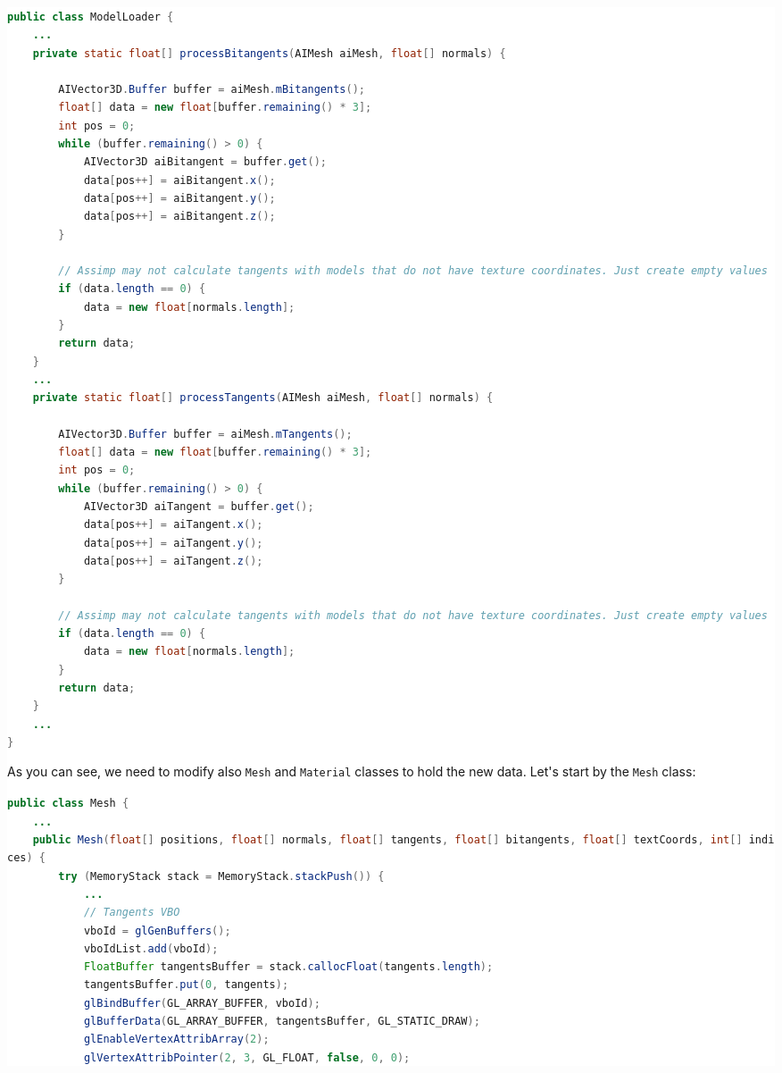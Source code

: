 ```java
public class ModelLoader {
    ...
    private static float[] processBitangents(AIMesh aiMesh, float[] normals) {

        AIVector3D.Buffer buffer = aiMesh.mBitangents();
        float[] data = new float[buffer.remaining() * 3];
        int pos = 0;
        while (buffer.remaining() > 0) {
            AIVector3D aiBitangent = buffer.get();
            data[pos++] = aiBitangent.x();
            data[pos++] = aiBitangent.y();
            data[pos++] = aiBitangent.z();
        }

        // Assimp may not calculate tangents with models that do not have texture coordinates. Just create empty values
        if (data.length == 0) {
            data = new float[normals.length];
        }
        return data;
    }
    ...
    private static float[] processTangents(AIMesh aiMesh, float[] normals) {

        AIVector3D.Buffer buffer = aiMesh.mTangents();
        float[] data = new float[buffer.remaining() * 3];
        int pos = 0;
        while (buffer.remaining() > 0) {
            AIVector3D aiTangent = buffer.get();
            data[pos++] = aiTangent.x();
            data[pos++] = aiTangent.y();
            data[pos++] = aiTangent.z();
        }

        // Assimp may not calculate tangents with models that do not have texture coordinates. Just create empty values
        if (data.length == 0) {
            data = new float[normals.length];
        }
        return data;
    }
    ...
}
```

As you can see, we need to modify also `Mesh` and `Material` classes to hold the new data. Let's start by the `Mesh` class:

```java
public class Mesh {
    ...
    public Mesh(float[] positions, float[] normals, float[] tangents, float[] bitangents, float[] textCoords, int[] indices) {
        try (MemoryStack stack = MemoryStack.stackPush()) {
            ...
            // Tangents VBO
            vboId = glGenBuffers();
            vboIdList.add(vboId);
            FloatBuffer tangentsBuffer = stack.callocFloat(tangents.length);
            tangentsBuffer.put(0, tangents);
            glBindBuffer(GL_ARRAY_BUFFER, vboId);
            glBufferData(GL_ARRAY_BUFFER, tangentsBuffer, GL_STATIC_DRAW);
            glEnableVertexAttribArray(2);
            glVertexAttribPointer(2, 3, GL_FLOAT, false, 0, 0);
```